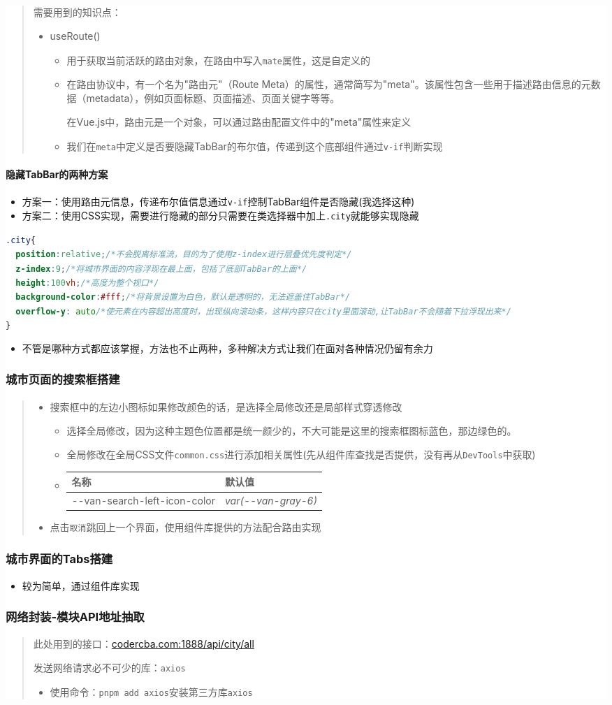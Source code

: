 > 需要用到的知识点：
>
> - useRoute()
>
>   - 用于获取当前活跃的路由对象，在路由中写入`mate`属性，这是自定义的
>
>   - 在路由协议中，有一个名为"路由元"（Route Meta）的属性，通常简写为"meta"。该属性包含一些用于描述路由信息的元数据（metadata），例如页面标题、页面描述、页面关键字等等。
>
>     在Vue.js中，路由元是一个对象，可以通过路由配置文件中的"meta"属性来定义
>
>   - 我们在`meta`中定义是否要隐藏TabBar的布尔值，传递到这个底部组件通过`v-if`判断实现

#### 隐藏TabBar的两种方案

- 方案一：使用路由元信息，传递布尔值信息通过`v-if`控制TabBar组件是否隐藏(我选择这种)
- 方案二：使用CSS实现，需要进行隐藏的部分只需要在类选择器中加上`.city`就能够实现隐藏

```css
.city{
  position:relative;/*不会脱离标准流，目的为了使用z-index进行层叠优先度判定*/
  z-index:9;/*将城市界面的内容浮现在最上面，包括了底部TabBar的上面*/
  height:100vh;/*高度为整个视口*/
  background-color:#fff;/*将背景设置为白色，默认是透明的，无法遮盖住TabBar*/
  overflow-y: auto/*使元素在内容超出高度时，出现纵向滚动条，这样内容只在city里面滚动,让TabBar不会随着下拉浮现出来*/
}
```

- 不管是哪种方式都应该掌握，方法也不止两种，多种解决方式让我们在面对各种情况仍留有余力

### 城市页面的搜索框搭建

> - 搜索框中的左边小图标如果修改颜色的话，是选择全局修改还是局部样式穿透修改
>
>   - 选择全局修改，因为这种主题色位置都是统一颜少的，不大可能是这里的搜索框图标蓝色，那边绿色的。
>
>   - 全局修改在全局CSS文件`common.css`进行添加相关属性(先从组件库查找是否提供，没有再从`DevTools`中获取)
>
>   - | 名称                         | 默认值              |
>     | ---------------------------- | ------------------- |
>     | --van-search-left-icon-color | *var(--van-gray-6)* |
>
> - 点击`取消`跳回上一个界面，使用组件库提供的方法配合路由实现

### 城市界面的Tabs搭建

- 较为简单，通过组件库实现

### 网络封装-模块API地址抽取

> 此处用到的接口：[codercba.com:1888/api/city/all](http://codercba.com:1888/api/city/all)
>
> 发送网络请求必不可少的库：`axios`
>
> - 使用命令：`pnpm add axios`安装第三方库`axios`
